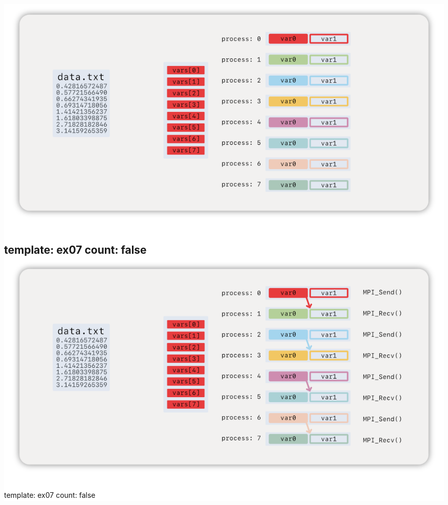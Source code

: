 ![ex07](./ex07-04.png)
---
template: ex07
count: false
![ex07](./ex07-05.png)
---
template: ex07
count: false